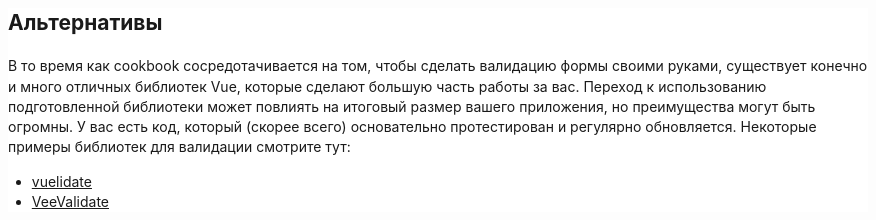 ## Альтернативы

В то время как cookbook сосредотачивается на том, чтобы сделать валидацию формы своими руками, существует конечно и много отличных библиотек Vue, которые сделают большую часть работы за вас. Переход к использованию подготовленной библиотеки может повлиять на итоговый размер вашего приложения, но преимущества могут быть огромны. У вас есть код, который (скорее всего) основательно протестирован и регулярно обновляется. Некоторые примеры библиотек для валидации смотрите тут:

* [vuelidate](https://github.com/monterail/vuelidate)
* [VeeValidate](https://logaretm.github.io/vee-validate/)

